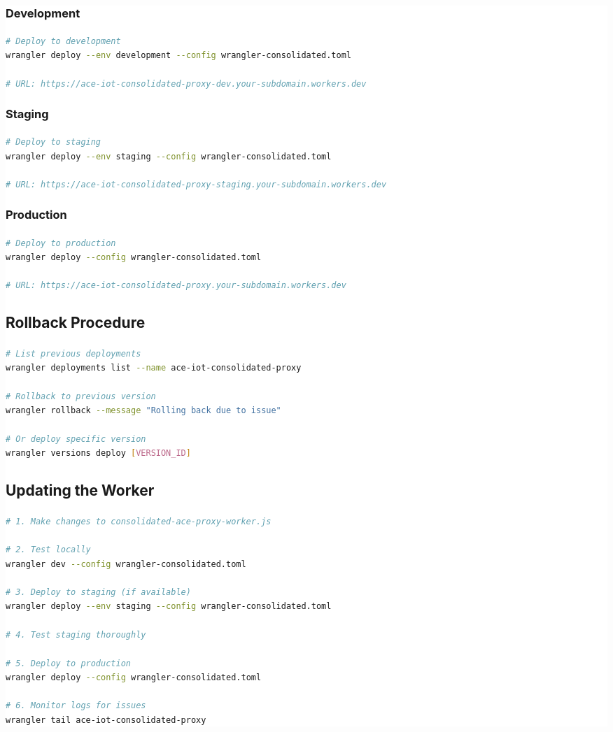 ### Development

```bash
# Deploy to development
wrangler deploy --env development --config wrangler-consolidated.toml

# URL: https://ace-iot-consolidated-proxy-dev.your-subdomain.workers.dev
```

### Staging

```bash
# Deploy to staging
wrangler deploy --env staging --config wrangler-consolidated.toml

# URL: https://ace-iot-consolidated-proxy-staging.your-subdomain.workers.dev
```

### Production

```bash
# Deploy to production
wrangler deploy --config wrangler-consolidated.toml

# URL: https://ace-iot-consolidated-proxy.your-subdomain.workers.dev
```

## Rollback Procedure

```bash
# List previous deployments
wrangler deployments list --name ace-iot-consolidated-proxy

# Rollback to previous version
wrangler rollback --message "Rolling back due to issue"

# Or deploy specific version
wrangler versions deploy [VERSION_ID]
```

## Updating the Worker

```bash
# 1. Make changes to consolidated-ace-proxy-worker.js

# 2. Test locally
wrangler dev --config wrangler-consolidated.toml

# 3. Deploy to staging (if available)
wrangler deploy --env staging --config wrangler-consolidated.toml

# 4. Test staging thoroughly

# 5. Deploy to production
wrangler deploy --config wrangler-consolidated.toml

# 6. Monitor logs for issues
wrangler tail ace-iot-consolidated-proxy
```
